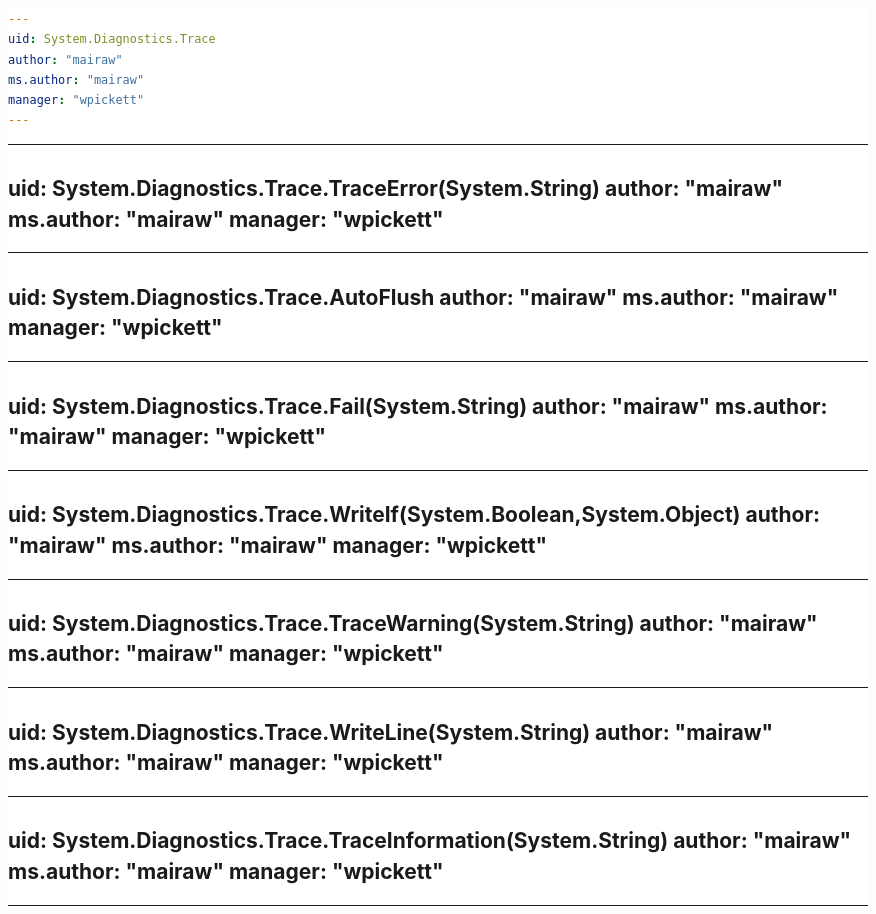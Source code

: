 ```yaml
---
uid: System.Diagnostics.Trace
author: "mairaw"
ms.author: "mairaw"
manager: "wpickett"
---
```


---
uid: System.Diagnostics.Trace.TraceError(System.String)
author: "mairaw"
ms.author: "mairaw"
manager: "wpickett"
---

---
uid: System.Diagnostics.Trace.AutoFlush
author: "mairaw"
ms.author: "mairaw"
manager: "wpickett"
---

---
uid: System.Diagnostics.Trace.Fail(System.String)
author: "mairaw"
ms.author: "mairaw"
manager: "wpickett"
---

---
uid: System.Diagnostics.Trace.WriteIf(System.Boolean,System.Object)
author: "mairaw"
ms.author: "mairaw"
manager: "wpickett"
---

---
uid: System.Diagnostics.Trace.TraceWarning(System.String)
author: "mairaw"
ms.author: "mairaw"
manager: "wpickett"
---

---
uid: System.Diagnostics.Trace.WriteLine(System.String)
author: "mairaw"
ms.author: "mairaw"
manager: "wpickett"
---

---
uid: System.Diagnostics.Trace.TraceInformation(System.String)
author: "mairaw"
ms.author: "mairaw"
manager: "wpickett"
---

---